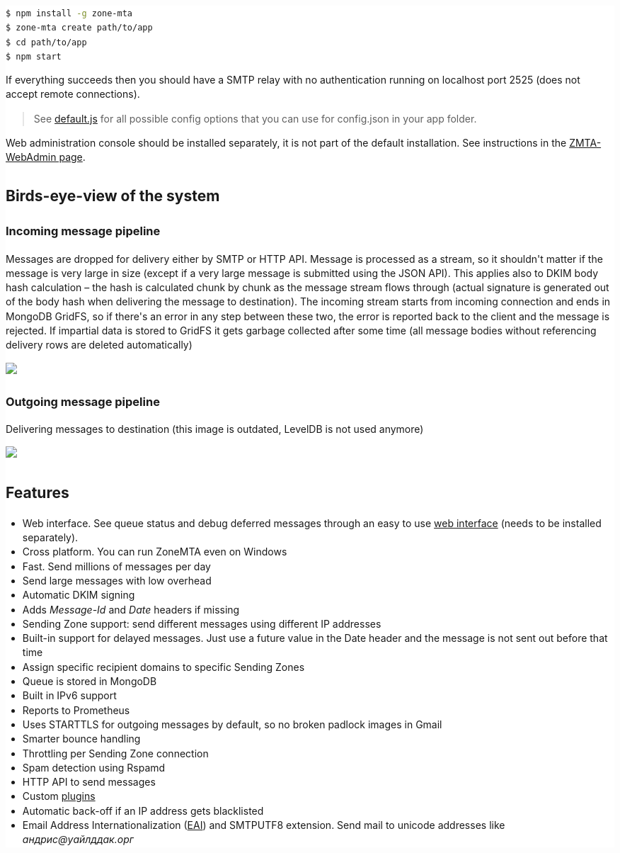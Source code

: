 ```bash
$ npm install -g zone-mta
$ zone-mta create path/to/app
$ cd path/to/app
$ npm start
```

If everything succeeds then you should have a SMTP relay with no authentication running on localhost port 2525 (does not accept remote connections).

> See [default.js](config/default.js) for all possible config options that you can use for config.json in your app folder.

Web administration console should be installed separately, it is not part of the default installation. See instructions in the [ZMTA-WebAdmin page](https://github.com/zone-eu/zmta-webadmin).

## Birds-eye-view of the system

### Incoming message pipeline

Messages are dropped for delivery either by SMTP or HTTP API. Message is processed as a stream, so it shouldn't matter if the message is very large in size (except if a very large message is submitted using the JSON API). This applies also to DKIM body hash calculation – the hash is calculated chunk by chunk as the message stream flows through (actual signature is generated out of the body hash when delivering the message to destination). The incoming stream starts from incoming connection and ends in MongoDB GridFS, so if there's an error in any step between these two, the error is reported back to the client and the message is rejected. If impartial data is stored to GridFS it gets garbage collected after some time (all message bodies without referencing delivery rows are deleted automatically)

![](https://cldup.com/jepwxrWwXc.png)

### Outgoing message pipeline

Delivering messages to destination (this image is outdated, LevelDB is not used anymore)

![](https://cldup.com/9yEW3oNp3G.png)

## Features

- Web interface. See queue status and debug deferred messages through an easy to use [web interface](https://github.com/zone-eu/zmta-webadmin) (needs to be installed separately).
- Cross platform. You can run ZoneMTA even on Windows
- Fast. Send millions of messages per day
- Send large messages with low overhead
- Automatic DKIM signing
- Adds *Message-Id* and *Date* headers if missing
- Sending Zone support: send different messages using different IP addresses
- Built-in support for delayed messages. Just use a future value in the Date header and the message is not sent out before that time
- Assign specific recipient domains to specific Sending Zones
- Queue is stored in MongoDB
- Built in IPv6 support
- Reports to Prometheus
- Uses STARTTLS for outgoing messages by default, so no broken padlock images in Gmail
- Smarter bounce handling
- Throttling per Sending Zone connection
- Spam detection using Rspamd
- HTTP API to send messages
- Custom [plugins](https://github.com/zone-eu/zone-mta/tree/master/plugins)
- Automatic back-off if an IP address gets blacklisted
- Email Address Internationalization ([EAI](https://datatracker.ietf.org/wg/eai/about/)) and SMTPUTF8 extension. Send mail to unicode addresses like _андрис@уайлддак.орг_
